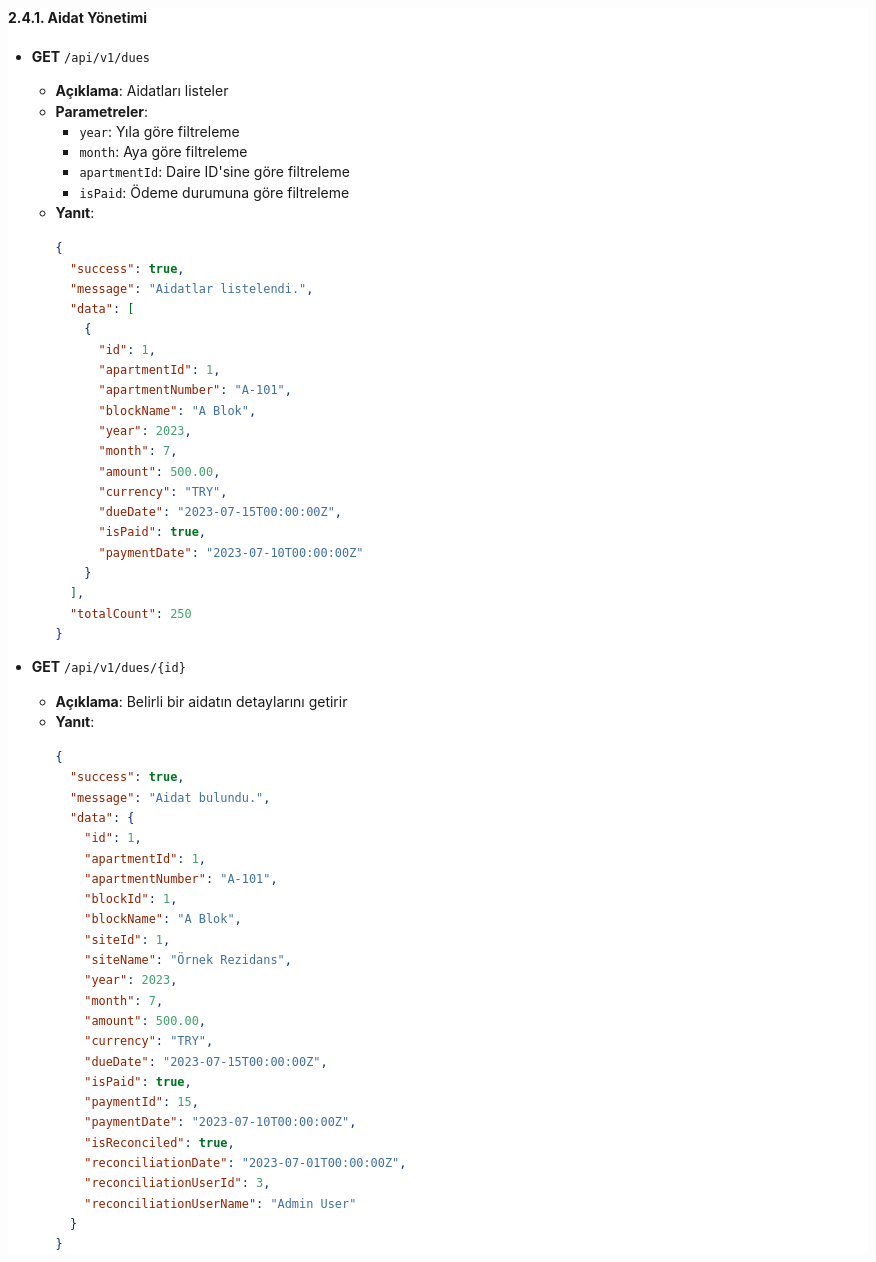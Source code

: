 #### 2.4.1. Aidat Yönetimi

- **GET** `/api/v1/dues`
  - **Açıklama**: Aidatları listeler
  - **Parametreler**:
    - `year`: Yıla göre filtreleme
    - `month`: Aya göre filtreleme
    - `apartmentId`: Daire ID'sine göre filtreleme
    - `isPaid`: Ödeme durumuna göre filtreleme
  - **Yanıt**:
    ```json
    {
      "success": true,
      "message": "Aidatlar listelendi.",
      "data": [
        {
          "id": 1,
          "apartmentId": 1,
          "apartmentNumber": "A-101",
          "blockName": "A Blok",
          "year": 2023,
          "month": 7,
          "amount": 500.00,
          "currency": "TRY",
          "dueDate": "2023-07-15T00:00:00Z",
          "isPaid": true,
          "paymentDate": "2023-07-10T00:00:00Z"
        }
      ],
      "totalCount": 250
    }
    ```

- **GET** `/api/v1/dues/{id}`
  - **Açıklama**: Belirli bir aidatın detaylarını getirir
  - **Yanıt**:
    ```json
    {
      "success": true,
      "message": "Aidat bulundu.",
      "data": {
        "id": 1,
        "apartmentId": 1,
        "apartmentNumber": "A-101",
        "blockId": 1,
        "blockName": "A Blok",
        "siteId": 1,
        "siteName": "Örnek Rezidans",
        "year": 2023,
        "month": 7,
        "amount": 500.00,
        "currency": "TRY",
        "dueDate": "2023-07-15T00:00:00Z",
        "isPaid": true,
        "paymentId": 15,
        "paymentDate": "2023-07-10T00:00:00Z",
        "isReconciled": true,
        "reconciliationDate": "2023-07-01T00:00:00Z",
        "reconciliationUserId": 3,
        "reconciliationUserName": "Admin User"
      }
    }
    ```
